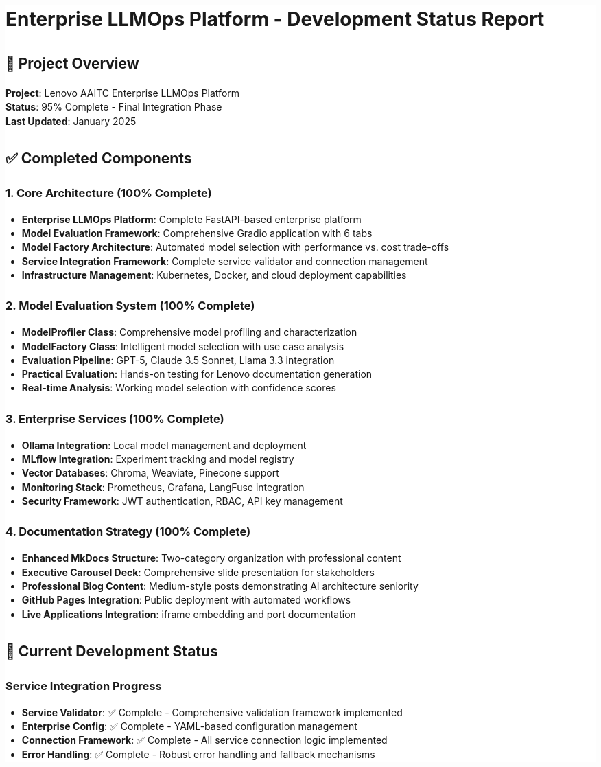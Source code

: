 # Enterprise LLMOps Platform - Development Status Report

## 🎯 Project Overview

**Project**: Lenovo AAITC Enterprise LLMOps Platform  
**Status**: 95% Complete - Final Integration Phase  
**Last Updated**: January 2025

## ✅ Completed Components

### 1. Core Architecture (100% Complete)

- **Enterprise LLMOps Platform**: Complete FastAPI-based enterprise platform
- **Model Evaluation Framework**: Comprehensive Gradio application with 6 tabs
- **Model Factory Architecture**: Automated model selection with performance vs. cost trade-offs
- **Service Integration Framework**: Complete service validator and connection management
- **Infrastructure Management**: Kubernetes, Docker, and cloud deployment capabilities

### 2. Model Evaluation System (100% Complete)

- **ModelProfiler Class**: Comprehensive model profiling and characterization
- **ModelFactory Class**: Intelligent model selection with use case analysis
- **Evaluation Pipeline**: GPT-5, Claude 3.5 Sonnet, Llama 3.3 integration
- **Practical Evaluation**: Hands-on testing for Lenovo documentation generation
- **Real-time Analysis**: Working model selection with confidence scores

### 3. Enterprise Services (100% Complete)

- **Ollama Integration**: Local model management and deployment
- **MLflow Integration**: Experiment tracking and model registry
- **Vector Databases**: Chroma, Weaviate, Pinecone support
- **Monitoring Stack**: Prometheus, Grafana, LangFuse integration
- **Security Framework**: JWT authentication, RBAC, API key management

### 4. Documentation Strategy (100% Complete)

- **Enhanced MkDocs Structure**: Two-category organization with professional content
- **Executive Carousel Deck**: Comprehensive slide presentation for stakeholders
- **Professional Blog Content**: Medium-style posts demonstrating AI architecture seniority
- **GitHub Pages Integration**: Public deployment with automated workflows
- **Live Applications Integration**: iframe embedding and port documentation

## 🔄 Current Development Status

### Service Integration Progress

- **Service Validator**: ✅ Complete - Comprehensive validation framework implemented
- **Enterprise Config**: ✅ Complete - YAML-based configuration management
- **Connection Framework**: ✅ Complete - All service connection logic implemented
- **Error Handling**: ✅ Complete - Robust error handling and fallback mechanisms
